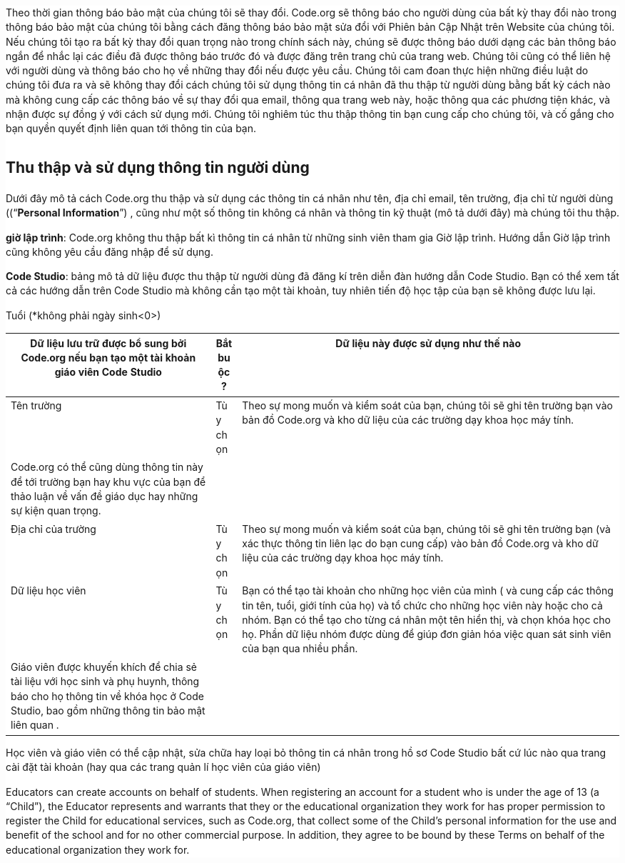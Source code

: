 Theo thời gian thông báo bảo mật của chúng tôi sẽ thay đổi. Code.org sẽ thông báo cho người dùng của bất kỳ thay đổi nào trong thông báo bảo mật của chúng tôi bằng cách đăng thông báo bảo mật sửa đổi với Phiên bản Cập Nhật trên Website của chúng tôi. Nếu chúng tôi tạo ra bất kỳ thay đổi quan trọng nào trong chính sách này, chúng sẽ được thông báo dưới dạng các bản thông báo ngắn để nhắc lại các điều đã được thông báo trước đó và được đăng trên trang chủ của trang web. Chúng tôi cũng có thể liên hệ với người dùng và thông báo cho họ về những thay đổi nếu được yêu cầu. Chúng tôi cam đoan thực hiện những điều luật do chúng tôi đưa ra và sẽ không thay đổi cách chúng tôi sử dụng thông tin cá nhân đã thu thập từ người dùng bằng bất kỳ cách nào mà không cung cấp các thông báo về sự thay đổi qua email, thông qua trang web này, hoặc thông qua các phương tiện khác, và nhận được sự đồng ý với cách sử dụng mới. Chúng tôi nghiêm túc thu thập thông tin bạn cung cấp cho chúng tôi, và cố gắng cho bạn quyền quyết định liên quan tới thông tin của bạn.

## Thu thập và sử dụng thông tin người dùng

Dưới đây mô tả cách Code.org thu thập và sử dụng các thông tin cá nhân như tên, địa chỉ email, tên trường, địa chỉ từ người dùng ((“**Personal Information**”) , cũng như một số thông tin không cá nhân và thông tin kỹ thuật (mô tả dưới đây) mà chúng tôi thu thập.

**giờ lập trình**: Code.org không thu thập bất kì thông tin cá nhân từ những sinh viên tham gia Giờ lập trình. Hướng dẫn Giờ lập trình cũng không yêu cầu đăng nhập để sử dụng.

**Code Studio**: bảng mô tả dữ liệu được thu thập từ người dùng đã đăng kí trên diễn đàn hướng dẫn Code Studio. Bạn có thể xem tất cả các hướng dẫn trên Code Studio mà không cần tạo một tài khoản, tuy nhiên tiến độ học tập của bạn sẽ không được lưu lại.

Tuổi (*không phải ngày sinh<0>)</td> 

</tr> 

</tbody> </table> 

  


| Dữ liệu lưu trữ được bổ sung bởi Code.org nếu bạn tạo một tài khoản giáo viên Code Studio | Bắt buộc? | Dữ liệu này được sử dụng như thế nào                                                                                                                                                                                                                                                                                                                                                                                                                                                                                                   |
| ----------------------------------------------------------------------------------------- | --------- | -------------------------------------------------------------------------------------------------------------------------------------------------------------------------------------------------------------------------------------------------------------------------------------------------------------------------------------------------------------------------------------------------------------------------------------------------------------------------------------------------------------------------------------- |
| Tên trường                                                                                | Tùy chọn  | Theo sự mong muốn và kiểm soát của bạn, chúng tôi sẽ ghi tên trường bạn vào bản đồ Code.org và kho dữ liệu của các trường dạy khoa học máy tính. </br>  
Code.org có thể cũng dùng thông tin này để tới trường bạn hay khu vực của bạn để thảo luận về vấn đề giáo dục hay những sự kiện quan trọng.</br>                                                                                                                                                                                                                              |
| Địa chỉ của trường                                                                        | Tùy chọn  | Theo sự mong muốn và kiểm soát của bạn, chúng tôi sẽ ghi tên trường bạn (và xác thực thông tin liên lạc do bạn cung cấp) vào bản đồ Code.org và kho dữ liệu của các trường dạy khoa học máy tính.                                                                                                                                                                                                                                                                                                                                      |
| Dữ liệu học viên                                                                          | Tùy chọn  | Bạn có thể tạo tài khoản cho những học viên của mình ( và cung cấp các thông tin tên, tuổi, giới tính của họ) và tổ chức cho những học viên này hoặc cho cả nhóm. Bạn có thể tạo cho từng cá nhân một tên hiển thị, và chọn khóa học cho họ. Phần dữ liệu nhóm được dùng để giúp đơn giản hóa việc quan sát sinh viên của bạn qua nhiều phần.</br>  
Giáo viên được khuyến khích để chia sẻ tài liệu với học sinh và phụ huynh, thông báo cho họ thông tin về khóa học ở Code Studio, bao gồm những thông tin bảo mật liên quan .</br> |

  


Học viên và giáo viên có thể cập nhật, sửa chữa hay loại bỏ thông tin cá nhân trong hồ sơ Code Studio bất cứ lúc nào qua trang cài đặt tài khoản (hay qua các trang quản lí học viên của giáo viên)

Educators can create accounts on behalf of students. When registering an account for a student who is under the age of 13 (a “Child”), the Educator represents and warrants that they or the educational organization they work for has proper permission to register the Child for educational services, such as Code.org, that collect some of the Child’s personal information for the use and benefit of the school and for no other commercial purpose. In addition, they agree to be bound by these Terms on behalf of the educational organization they work for.
